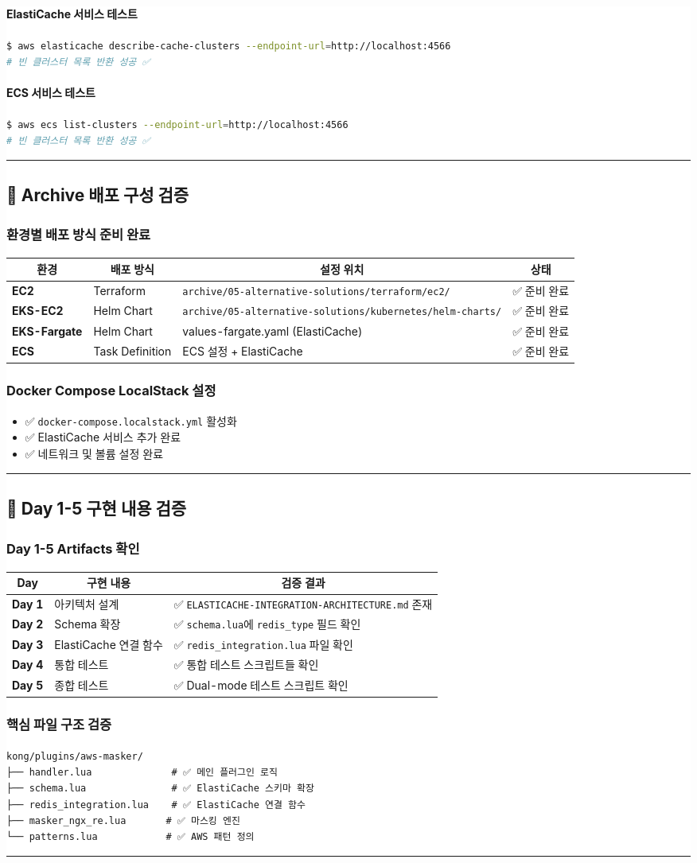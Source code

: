 #### ElastiCache 서비스 테스트
```bash
$ aws elasticache describe-cache-clusters --endpoint-url=http://localhost:4566
# 빈 클러스터 목록 반환 성공 ✅
```

#### ECS 서비스 테스트
```bash
$ aws ecs list-clusters --endpoint-url=http://localhost:4566  
# 빈 클러스터 목록 반환 성공 ✅
```

---

## 📁 Archive 배포 구성 검증

### 환경별 배포 방식 준비 완료

| 환경 | 배포 방식 | 설정 위치 | 상태 |
|------|-----------|-----------|------|
| **EC2** | Terraform | `archive/05-alternative-solutions/terraform/ec2/` | ✅ 준비 완료 |
| **EKS-EC2** | Helm Chart | `archive/05-alternative-solutions/kubernetes/helm-charts/` | ✅ 준비 완료 |
| **EKS-Fargate** | Helm Chart | values-fargate.yaml (ElastiCache) | ✅ 준비 완료 |
| **ECS** | Task Definition | ECS 설정 + ElastiCache | ✅ 준비 완료 |

### Docker Compose LocalStack 설정
- ✅ `docker-compose.localstack.yml` 활성화
- ✅ ElastiCache 서비스 추가 완료
- ✅ 네트워크 및 볼륨 설정 완료

---

## 🧪 Day 1-5 구현 내용 검증

### Day 1-5 Artifacts 확인

| Day | 구현 내용 | 검증 결과 |
|-----|-----------|----------|
| **Day 1** | 아키텍처 설계 | ✅ `ELASTICACHE-INTEGRATION-ARCHITECTURE.md` 존재 |
| **Day 2** | Schema 확장 | ✅ `schema.lua`에 `redis_type` 필드 확인 |
| **Day 3** | ElastiCache 연결 함수 | ✅ `redis_integration.lua` 파일 확인 |
| **Day 4** | 통합 테스트 | ✅ 통합 테스트 스크립트들 확인 |
| **Day 5** | 종합 테스트 | ✅ Dual-mode 테스트 스크립트 확인 |

### 핵심 파일 구조 검증
```
kong/plugins/aws-masker/
├── handler.lua              # ✅ 메인 플러그인 로직
├── schema.lua               # ✅ ElastiCache 스키마 확장
├── redis_integration.lua    # ✅ ElastiCache 연결 함수
├── masker_ngx_re.lua       # ✅ 마스킹 엔진
└── patterns.lua            # ✅ AWS 패턴 정의
```

---